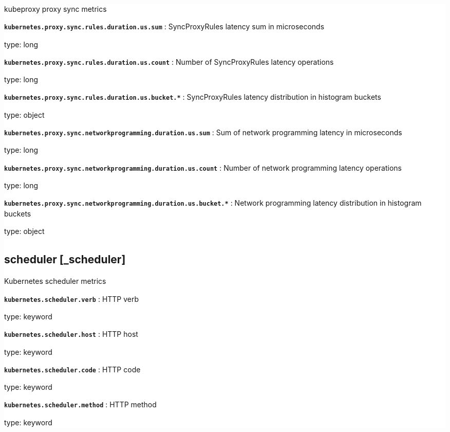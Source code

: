 kubeproxy proxy sync metrics

**`kubernetes.proxy.sync.rules.duration.us.sum`**
:   SyncProxyRules latency sum in microseconds

type: long


**`kubernetes.proxy.sync.rules.duration.us.count`**
:   Number of SyncProxyRules latency operations

type: long


**`kubernetes.proxy.sync.rules.duration.us.bucket.*`**
:   SyncProxyRules latency distribution in histogram buckets

type: object


**`kubernetes.proxy.sync.networkprogramming.duration.us.sum`**
:   Sum of network programming latency in microseconds

type: long


**`kubernetes.proxy.sync.networkprogramming.duration.us.count`**
:   Number of network programming latency operations

type: long


**`kubernetes.proxy.sync.networkprogramming.duration.us.bucket.*`**
:   Network programming latency distribution in histogram buckets

type: object


## scheduler [_scheduler]

Kubernetes scheduler metrics

**`kubernetes.scheduler.verb`**
:   HTTP verb

type: keyword


**`kubernetes.scheduler.host`**
:   HTTP host

type: keyword


**`kubernetes.scheduler.code`**
:   HTTP code

type: keyword


**`kubernetes.scheduler.method`**
:   HTTP method

type: keyword
